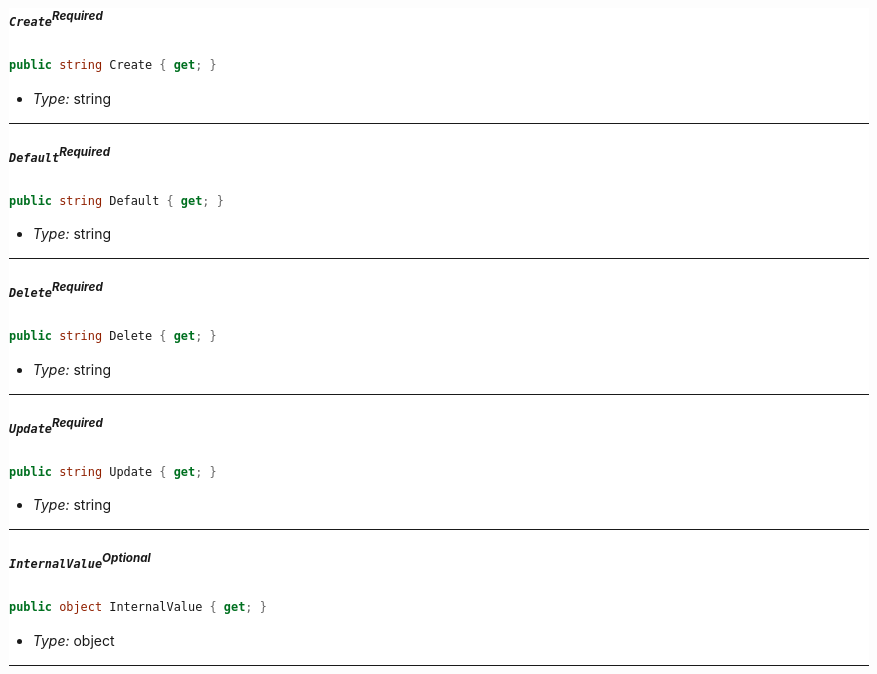 ##### `Create`<sup>Required</sup> <a name="Create" id="@cdktf/provider-ionoscloud.autoCertificateProvider.AutoCertificateProviderTimeoutsOutputReference.property.create"></a>

```csharp
public string Create { get; }
```

- *Type:* string

---

##### `Default`<sup>Required</sup> <a name="Default" id="@cdktf/provider-ionoscloud.autoCertificateProvider.AutoCertificateProviderTimeoutsOutputReference.property.default"></a>

```csharp
public string Default { get; }
```

- *Type:* string

---

##### `Delete`<sup>Required</sup> <a name="Delete" id="@cdktf/provider-ionoscloud.autoCertificateProvider.AutoCertificateProviderTimeoutsOutputReference.property.delete"></a>

```csharp
public string Delete { get; }
```

- *Type:* string

---

##### `Update`<sup>Required</sup> <a name="Update" id="@cdktf/provider-ionoscloud.autoCertificateProvider.AutoCertificateProviderTimeoutsOutputReference.property.update"></a>

```csharp
public string Update { get; }
```

- *Type:* string

---

##### `InternalValue`<sup>Optional</sup> <a name="InternalValue" id="@cdktf/provider-ionoscloud.autoCertificateProvider.AutoCertificateProviderTimeoutsOutputReference.property.internalValue"></a>

```csharp
public object InternalValue { get; }
```

- *Type:* object

---



